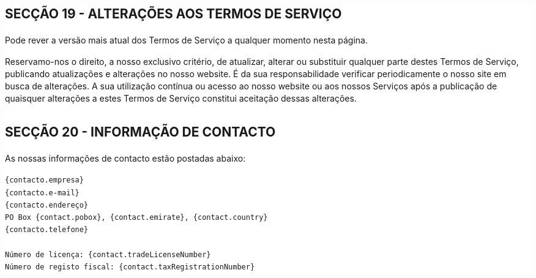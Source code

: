 ## SECÇÃO 19 - ALTERAÇÕES AOS TERMOS DE SERVIÇO

Pode rever a versão mais atual dos Termos de Serviço a qualquer momento nesta página.

Reservamo-nos o direito, a nosso exclusivo critério, de atualizar, alterar ou substituir qualquer parte destes Termos de Serviço, publicando atualizações e alterações no nosso website. É da sua responsabilidade verificar periodicamente o nosso site em busca de alterações. A sua utilização contínua ou acesso ao nosso website ou aos nossos Serviços após a publicação de quaisquer alterações a estes Termos de Serviço constitui aceitação dessas alterações.

## SECÇÃO 20 - INFORMAÇÃO DE CONTACTO

As nossas informações de contacto estão postadas abaixo:

```
{contacto.empresa}
{contacto.e-mail}
{contacto.endereço}
PO Box {contact.pobox}, {contact.emirate}, {contact.country}
{contacto.telefone}

Número de licença: {contact.tradeLicenseNumber}
Número de registo fiscal: {contact.taxRegistrationNumber}
```
